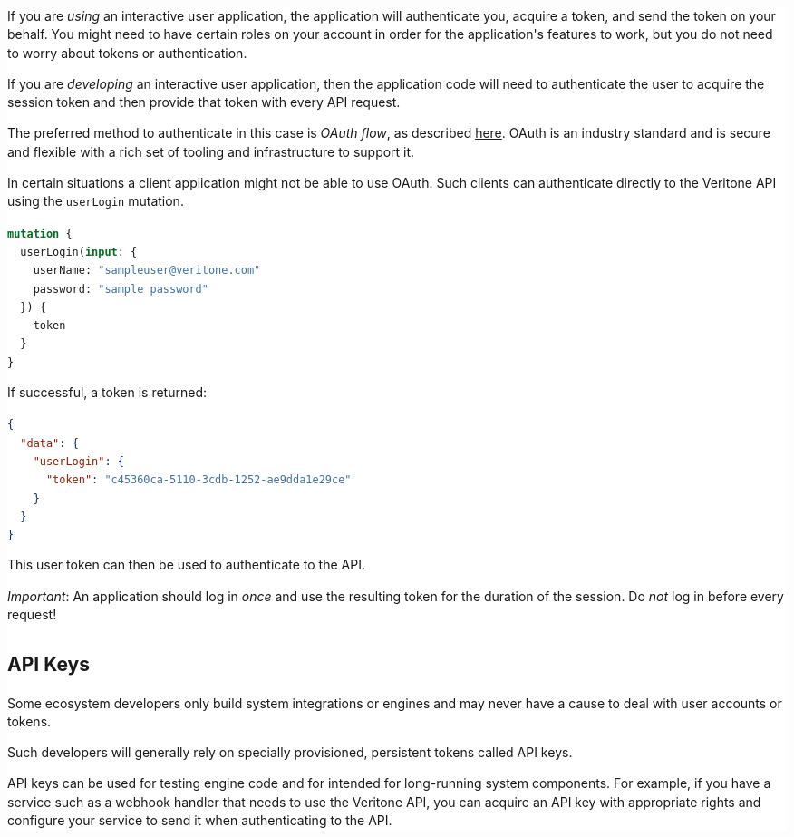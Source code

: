 If you are _using_ an interactive user application, the application will
authenticate you, acquire a token, and send the token on your behalf.
You might need to have certain roles on your account in order for the
application's features to work, but you do not need to worry about
tokens or authentication.

If you are _developing_ an interactive user application, then the
application code will need to authenticate the user to acquire the session
token and then provide that token with every API request.

The preferred method to authenticate in this case is _OAuth flow_, as described
[here](/apis/authentication). OAuth is an industry standard and is
secure and flexible with a rich set of tooling and infrastructure to
support it.

In certain situations a client application might not be able to use OAuth.
Such clients can authenticate directly to the Veritone API using the
`userLogin` mutation.

```graphql
mutation {
  userLogin(input: {
    userName: "sampleuser@veritone.com"
    password: "sample password"
  }) {
    token
  }
}
```

If successful, a token is returned:
```json
{
  "data": {
    "userLogin": {
      "token": "c45360ca-5110-3cdb-1252-ae9dda1e29ce"
    }
  }
}
```

This user token can then be used to authenticate to the API.

_Important_:  An application should log in _once_ and use the resulting
token for the duration of the session. Do _not_ log in before every request!


## API Keys

Some ecosystem developers only build system integrations or engines
and may never have a cause to deal with user accounts or tokens.

Such developers will generally rely on specially provisioned, persistent tokens called
API keys.

API keys can be used for testing engine code and for
intended for long-running system components. For example, if you have a
service such as a webhook handler that needs to use the Veritone API,
you can acquire an API key with appropriate rights and configure your
service to send it when authenticating to the API.
